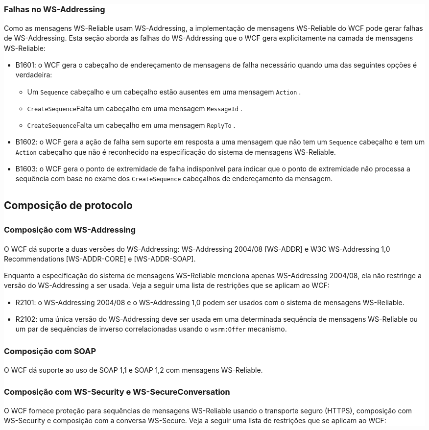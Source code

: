 ### <a name="ws-addressing-faults"></a>Falhas no WS-Addressing

Como as mensagens WS-Reliable usam WS-Addressing, a implementação de mensagens WS-Reliable do WCF pode gerar falhas de WS-Addressing. Esta seção aborda as falhas do WS-Addressing que o WCF gera explicitamente na camada de mensagens WS-Reliable:

- B1601: o WCF gera o cabeçalho de endereçamento de mensagens de falha necessário quando uma das seguintes opções é verdadeira:

  - Um `Sequence` cabeçalho e um cabeçalho estão ausentes em uma mensagem `Action` .

  - `CreateSequence`Falta um cabeçalho em uma mensagem `MessageId` .

  - `CreateSequence`Falta um cabeçalho em uma mensagem `ReplyTo` .

- B1602: o WCF gera a ação de falha sem suporte em resposta a uma mensagem que não tem um `Sequence` cabeçalho e tem um `Action` cabeçalho que não é reconhecido na especificação do sistema de mensagens WS-Reliable.

- B1603: o WCF gera o ponto de extremidade de falha indisponível para indicar que o ponto de extremidade não processa a sequência com base no exame dos `CreateSequence` cabeçalhos de endereçamento da mensagem.

## <a name="protocol-composition"></a>Composição de protocolo

### <a name="composition-with-ws-addressing"></a>Composição com WS-Addressing

O WCF dá suporte a duas versões do WS-Addressing: WS-Addressing 2004/08 [WS-ADDR] e W3C WS-Addressing 1,0 Recommendations [WS-ADDR-CORE] e [WS-ADDR-SOAP].

Enquanto a especificação do sistema de mensagens WS-Reliable menciona apenas WS-Addressing 2004/08, ela não restringe a versão do WS-Addressing a ser usada. Veja a seguir uma lista de restrições que se aplicam ao WCF:

- R2101: o WS-Addressing 2004/08 e o WS-Addressing 1,0 podem ser usados com o sistema de mensagens WS-Reliable.

- R2102: uma única versão do WS-Addressing deve ser usada em uma determinada sequência de mensagens WS-Reliable ou um par de sequências de inverso correlacionadas usando o `wsrm:Offer` mecanismo.

### <a name="composition-with-soap"></a>Composição com SOAP

O WCF dá suporte ao uso de SOAP 1,1 e SOAP 1,2 com mensagens WS-Reliable.

### <a name="composition-with-ws-security-and-ws-secureconversation"></a>Composição com WS-Security e WS-SecureConversation

O WCF fornece proteção para sequências de mensagens WS-Reliable usando o transporte seguro (HTTPS), composição com WS-Security e composição com a conversa WS-Secure. Veja a seguir uma lista de restrições que se aplicam ao WCF:
